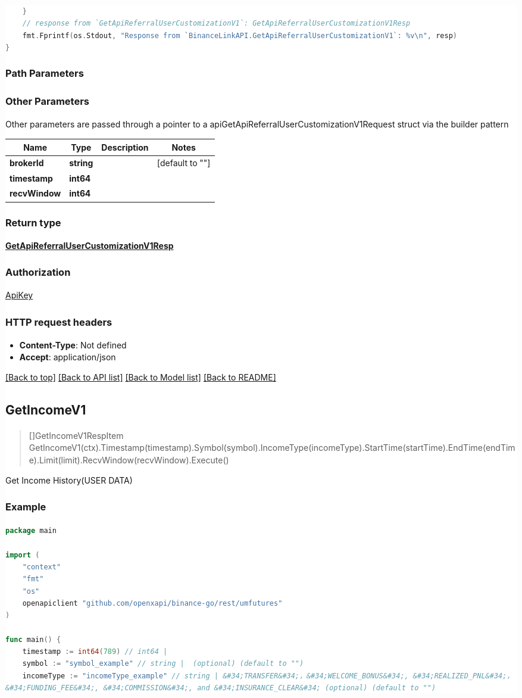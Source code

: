 ```go
	}
	// response from `GetApiReferralUserCustomizationV1`: GetApiReferralUserCustomizationV1Resp
	fmt.Fprintf(os.Stdout, "Response from `BinanceLinkAPI.GetApiReferralUserCustomizationV1`: %v\n", resp)
}
```

### Path Parameters



### Other Parameters

Other parameters are passed through a pointer to a apiGetApiReferralUserCustomizationV1Request struct via the builder pattern


Name | Type | Description  | Notes
------------- | ------------- | ------------- | -------------
 **brokerId** | **string** |  | [default to &quot;&quot;]
 **timestamp** | **int64** |  | 
 **recvWindow** | **int64** |  | 

### Return type

[**GetApiReferralUserCustomizationV1Resp**](GetApiReferralUserCustomizationV1Resp.md)

### Authorization

[ApiKey](../README.md#ApiKey)

### HTTP request headers

- **Content-Type**: Not defined
- **Accept**: application/json

[[Back to top]](#) [[Back to API list]](../README.md#documentation-for-api-endpoints)
[[Back to Model list]](../README.md#documentation-for-models)
[[Back to README]](../README.md)


## GetIncomeV1

> []GetIncomeV1RespItem GetIncomeV1(ctx).Timestamp(timestamp).Symbol(symbol).IncomeType(incomeType).StartTime(startTime).EndTime(endTime).Limit(limit).RecvWindow(recvWindow).Execute()

Get Income History(USER DATA)



### Example

```go
package main

import (
	"context"
	"fmt"
	"os"
	openapiclient "github.com/openxapi/binance-go/rest/umfutures"
)

func main() {
	timestamp := int64(789) // int64 | 
	symbol := "symbol_example" // string |  (optional) (default to "")
	incomeType := "incomeType_example" // string | &#34;TRANSFER&#34;，&#34;WELCOME_BONUS&#34;, &#34;REALIZED_PNL&#34;，&#34;FUNDING_FEE&#34;, &#34;COMMISSION&#34;, and &#34;INSURANCE_CLEAR&#34; (optional) (default to "")
```